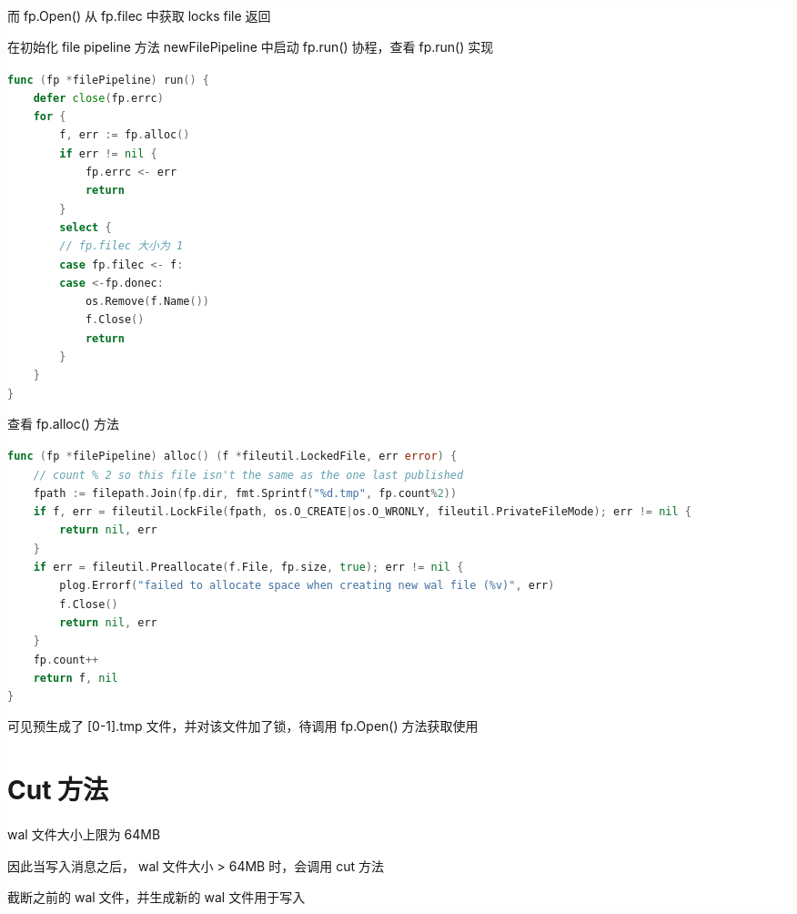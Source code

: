 而 fp.Open() 从 fp.filec 中获取 locks file 返回

在初始化 file pipeline 方法 newFilePipeline 中启动 fp.run() 协程，查看 fp.run() 实现

```go
func (fp *filePipeline) run() {
	defer close(fp.errc)
	for {
		f, err := fp.alloc()
		if err != nil {
			fp.errc <- err
			return
		}
		select {
		// fp.filec 大小为 1
		case fp.filec <- f:
		case <-fp.donec:
			os.Remove(f.Name())
			f.Close()
			return
		}
	}
}
```

查看 fp.alloc() 方法

```go
func (fp *filePipeline) alloc() (f *fileutil.LockedFile, err error) {
	// count % 2 so this file isn't the same as the one last published
	fpath := filepath.Join(fp.dir, fmt.Sprintf("%d.tmp", fp.count%2))
	if f, err = fileutil.LockFile(fpath, os.O_CREATE|os.O_WRONLY, fileutil.PrivateFileMode); err != nil {
		return nil, err
	}
	if err = fileutil.Preallocate(f.File, fp.size, true); err != nil {
		plog.Errorf("failed to allocate space when creating new wal file (%v)", err)
		f.Close()
		return nil, err
	}
	fp.count++
	return f, nil
}
```

可见预生成了 [0-1].tmp 文件，并对该文件加了锁，待调用 fp.Open() 方法获取使用

# Cut 方法

wal 文件大小上限为 64MB

因此当写入消息之后， wal 文件大小 > 64MB 时，会调用 cut 方法

截断之前的 wal 文件，并生成新的 wal 文件用于写入
